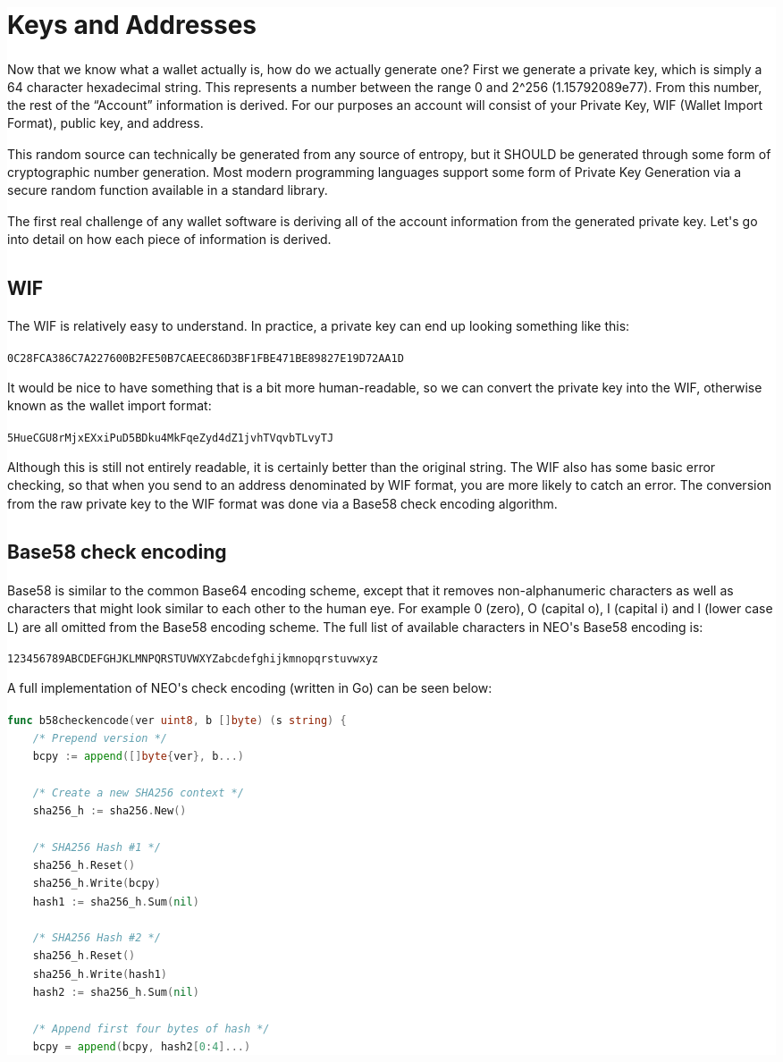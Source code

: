 # Keys and Addresses
Now that we know what a wallet actually is, how do we actually generate one? First we generate a private key, which is simply a 64 character hexadecimal string. This represents a number between the range 0 and 2^256 (1.15792089e77). From this number, the rest of the “Account” information is derived. For our purposes an account will consist of your Private Key, WIF (Wallet Import Format), public key, and address.

This random source can technically be generated from any source of entropy, but it SHOULD be generated through some form of cryptographic number generation. Most modern programming languages support some form of Private Key Generation via a secure random function available in a standard library.

The first real challenge of any wallet software is deriving all of the account information from the generated private key. Let's go into detail on how each piece of information is derived.

## WIF
The WIF is relatively easy to understand. In practice, a private key can end up looking something like this:

```
0C28FCA386C7A227600B2FE50B7CAEEC86D3BF1FBE471BE89827E19D72AA1D 
```

It would be nice to have something that is a bit more human-readable, so we can convert the private key into the WIF, otherwise known as the wallet import format:

```
5HueCGU8rMjxEXxiPuD5BDku4MkFqeZyd4dZ1jvhTVqvbTLvyTJ
```

Although this is still not entirely readable, it is certainly better than the original string. The WIF also has some basic error checking, so that when you send to an address denominated by WIF format, you are more likely to catch an error. The conversion from the raw private key to the WIF format was done via a Base58 check encoding algorithm.

## Base58 check encoding
Base58 is similar to the common Base64 encoding scheme, except that it removes non-alphanumeric characters as well as characters that might look similar to each other to the human eye. For example 0 (zero), O (capital o), I (capital i) and l (lower case L) are all omitted from the Base58 encoding scheme. The full list of available characters in NEO's Base58 encoding is: 

```
123456789ABCDEFGHJKLMNPQRSTUVWXYZabcdefghijkmnopqrstuvwxyz
```

A full implementation of NEO's check encoding (written in Go) can be seen below:
```Go
func b58checkencode(ver uint8, b []byte) (s string) {
	/* Prepend version */
	bcpy := append([]byte{ver}, b...)

	/* Create a new SHA256 context */
	sha256_h := sha256.New()

	/* SHA256 Hash #1 */
	sha256_h.Reset()
	sha256_h.Write(bcpy)
	hash1 := sha256_h.Sum(nil)

	/* SHA256 Hash #2 */
	sha256_h.Reset()
	sha256_h.Write(hash1)
	hash2 := sha256_h.Sum(nil)

	/* Append first four bytes of hash */
	bcpy = append(bcpy, hash2[0:4]...)

```